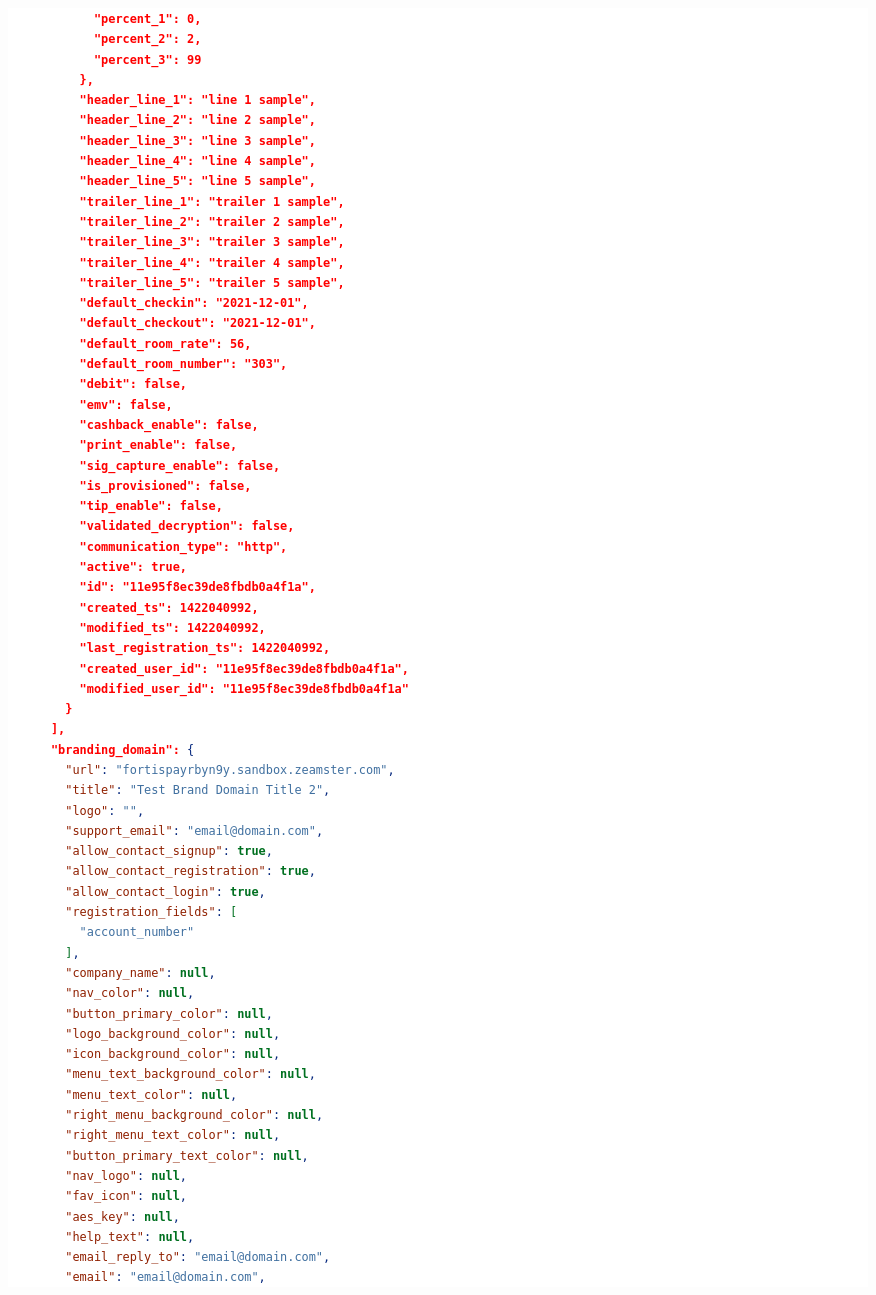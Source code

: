 ```json
            "percent_1": 0,
            "percent_2": 2,
            "percent_3": 99
          },
          "header_line_1": "line 1 sample",
          "header_line_2": "line 2 sample",
          "header_line_3": "line 3 sample",
          "header_line_4": "line 4 sample",
          "header_line_5": "line 5 sample",
          "trailer_line_1": "trailer 1 sample",
          "trailer_line_2": "trailer 2 sample",
          "trailer_line_3": "trailer 3 sample",
          "trailer_line_4": "trailer 4 sample",
          "trailer_line_5": "trailer 5 sample",
          "default_checkin": "2021-12-01",
          "default_checkout": "2021-12-01",
          "default_room_rate": 56,
          "default_room_number": "303",
          "debit": false,
          "emv": false,
          "cashback_enable": false,
          "print_enable": false,
          "sig_capture_enable": false,
          "is_provisioned": false,
          "tip_enable": false,
          "validated_decryption": false,
          "communication_type": "http",
          "active": true,
          "id": "11e95f8ec39de8fbdb0a4f1a",
          "created_ts": 1422040992,
          "modified_ts": 1422040992,
          "last_registration_ts": 1422040992,
          "created_user_id": "11e95f8ec39de8fbdb0a4f1a",
          "modified_user_id": "11e95f8ec39de8fbdb0a4f1a"
        }
      ],
      "branding_domain": {
        "url": "fortispayrbyn9y.sandbox.zeamster.com",
        "title": "Test Brand Domain Title 2",
        "logo": "",
        "support_email": "email@domain.com",
        "allow_contact_signup": true,
        "allow_contact_registration": true,
        "allow_contact_login": true,
        "registration_fields": [
          "account_number"
        ],
        "company_name": null,
        "nav_color": null,
        "button_primary_color": null,
        "logo_background_color": null,
        "icon_background_color": null,
        "menu_text_background_color": null,
        "menu_text_color": null,
        "right_menu_background_color": null,
        "right_menu_text_color": null,
        "button_primary_text_color": null,
        "nav_logo": null,
        "fav_icon": null,
        "aes_key": null,
        "help_text": null,
        "email_reply_to": "email@domain.com",
        "email": "email@domain.com",
```